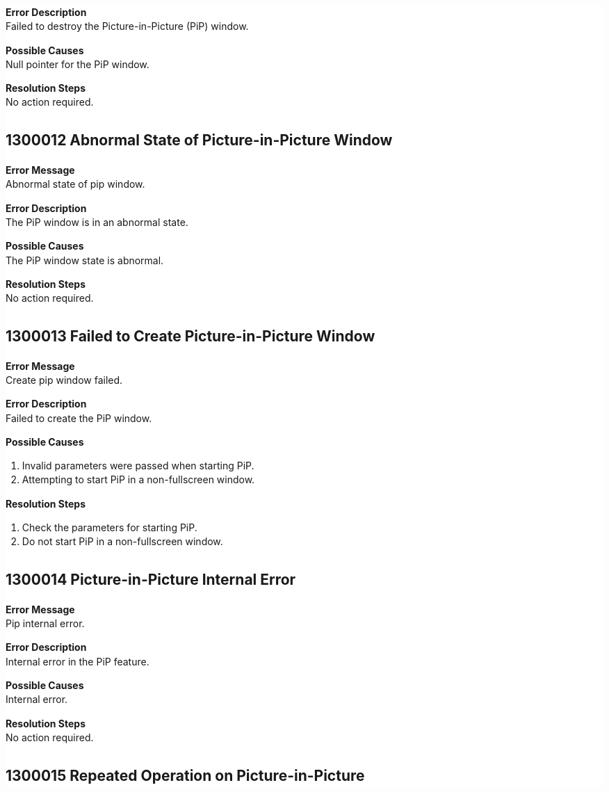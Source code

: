 **Error Description**  
Failed to destroy the Picture-in-Picture (PiP) window.

**Possible Causes**  
Null pointer for the PiP window.

**Resolution Steps**  
No action required.

## 1300012 Abnormal State of Picture-in-Picture Window

**Error Message**  
Abnormal state of pip window.

**Error Description**  
The PiP window is in an abnormal state.

**Possible Causes**  
The PiP window state is abnormal.

**Resolution Steps**  
No action required.

## 1300013 Failed to Create Picture-in-Picture Window

**Error Message**  
Create pip window failed.

**Error Description**  
Failed to create the PiP window.

**Possible Causes**  

1. Invalid parameters were passed when starting PiP.  
2. Attempting to start PiP in a non-fullscreen window.

**Resolution Steps**  

1. Check the parameters for starting PiP.  
2. Do not start PiP in a non-fullscreen window.

## 1300014 Picture-in-Picture Internal Error

**Error Message**  
Pip internal error.

**Error Description**  
Internal error in the PiP feature.

**Possible Causes**  
Internal error.

**Resolution Steps**  
No action required.

## 1300015 Repeated Operation on Picture-in-Picture
